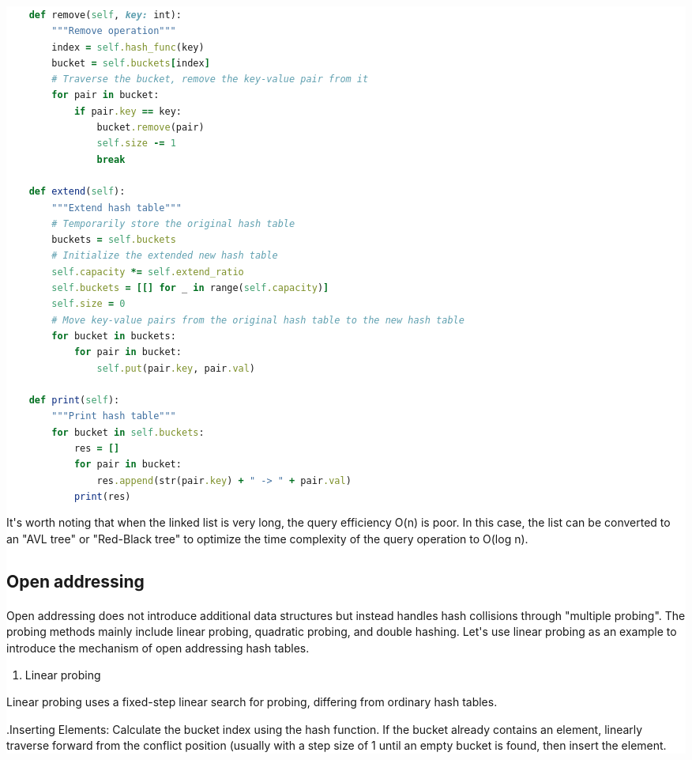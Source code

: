 ```ruby
    def remove(self, key: int):
        """Remove operation"""
        index = self.hash_func(key)
        bucket = self.buckets[index]
        # Traverse the bucket, remove the key-value pair from it
        for pair in bucket:
            if pair.key == key:
                bucket.remove(pair)
                self.size -= 1
                break

    def extend(self):
        """Extend hash table"""
        # Temporarily store the original hash table
        buckets = self.buckets
        # Initialize the extended new hash table
        self.capacity *= self.extend_ratio
        self.buckets = [[] for _ in range(self.capacity)]
        self.size = 0
        # Move key-value pairs from the original hash table to the new hash table
        for bucket in buckets:
            for pair in bucket:
                self.put(pair.key, pair.val)

    def print(self):
        """Print hash table"""
        for bucket in self.buckets:
            res = []
            for pair in bucket:
                res.append(str(pair.key) + " -> " + pair.val)
            print(res)

```

It's worth noting that when the linked list is very long, the query efficiency O(n) is poor. In this case, the list can be converted to an "AVL tree" or "Red-Black tree" to optimize the time complexity of the query operation to O(log n).

## Open addressing

Open addressing does not introduce additional data structures but instead handles hash collisions through "multiple probing". The probing methods mainly include linear probing, quadratic probing, and double hashing.
Let's use linear probing as an example to introduce the mechanism of open addressing hash tables.

1. Linear probing

Linear probing uses a fixed-step linear search for probing, differing from ordinary hash tables.

.Inserting Elements: Calculate the bucket index using the hash function. If the bucket already contains an element, linearly traverse forward from the conflict position (usually with a step size of 1 until an empty bucket is found, then insert the element.
